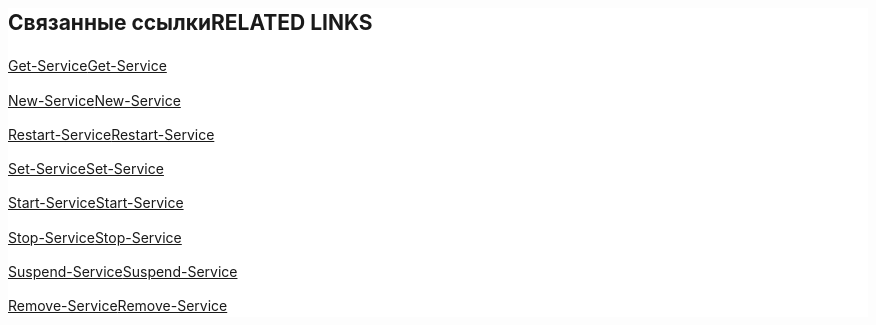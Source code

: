 ## <span data-ttu-id="756f9-171">Связанные ссылки</span><span class="sxs-lookup"><span data-stu-id="756f9-171">RELATED LINKS</span></span>

[<span data-ttu-id="756f9-172">Get-Service</span><span class="sxs-lookup"><span data-stu-id="756f9-172">Get-Service</span></span>](Get-Service.md)

[<span data-ttu-id="756f9-173">New-Service</span><span class="sxs-lookup"><span data-stu-id="756f9-173">New-Service</span></span>](New-Service.md)

[<span data-ttu-id="756f9-174">Restart-Service</span><span class="sxs-lookup"><span data-stu-id="756f9-174">Restart-Service</span></span>](Restart-Service.md)

[<span data-ttu-id="756f9-175">Set-Service</span><span class="sxs-lookup"><span data-stu-id="756f9-175">Set-Service</span></span>](Set-Service.md)

[<span data-ttu-id="756f9-176">Start-Service</span><span class="sxs-lookup"><span data-stu-id="756f9-176">Start-Service</span></span>](Start-Service.md)

[<span data-ttu-id="756f9-177">Stop-Service</span><span class="sxs-lookup"><span data-stu-id="756f9-177">Stop-Service</span></span>](Stop-Service.md)

[<span data-ttu-id="756f9-178">Suspend-Service</span><span class="sxs-lookup"><span data-stu-id="756f9-178">Suspend-Service</span></span>](Suspend-Service.md)

[<span data-ttu-id="756f9-179">Remove-Service</span><span class="sxs-lookup"><span data-stu-id="756f9-179">Remove-Service</span></span>](Remove-Service.md)
